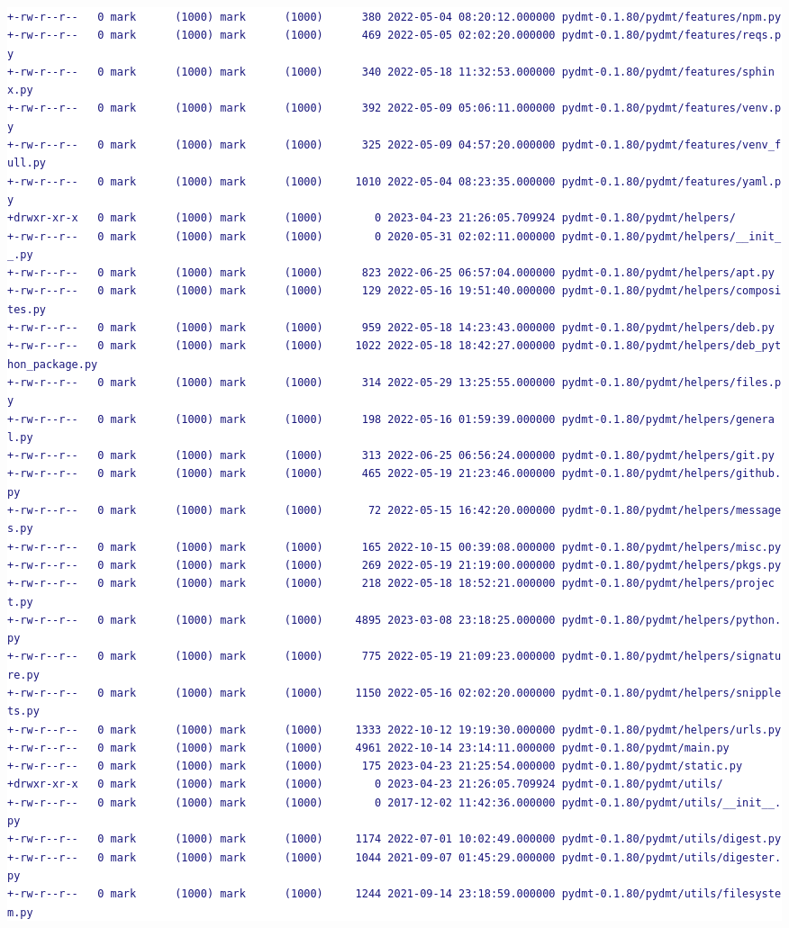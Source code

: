 ```diff
+-rw-r--r--   0 mark      (1000) mark      (1000)      380 2022-05-04 08:20:12.000000 pydmt-0.1.80/pydmt/features/npm.py
+-rw-r--r--   0 mark      (1000) mark      (1000)      469 2022-05-05 02:02:20.000000 pydmt-0.1.80/pydmt/features/reqs.py
+-rw-r--r--   0 mark      (1000) mark      (1000)      340 2022-05-18 11:32:53.000000 pydmt-0.1.80/pydmt/features/sphinx.py
+-rw-r--r--   0 mark      (1000) mark      (1000)      392 2022-05-09 05:06:11.000000 pydmt-0.1.80/pydmt/features/venv.py
+-rw-r--r--   0 mark      (1000) mark      (1000)      325 2022-05-09 04:57:20.000000 pydmt-0.1.80/pydmt/features/venv_full.py
+-rw-r--r--   0 mark      (1000) mark      (1000)     1010 2022-05-04 08:23:35.000000 pydmt-0.1.80/pydmt/features/yaml.py
+drwxr-xr-x   0 mark      (1000) mark      (1000)        0 2023-04-23 21:26:05.709924 pydmt-0.1.80/pydmt/helpers/
+-rw-r--r--   0 mark      (1000) mark      (1000)        0 2020-05-31 02:02:11.000000 pydmt-0.1.80/pydmt/helpers/__init__.py
+-rw-r--r--   0 mark      (1000) mark      (1000)      823 2022-06-25 06:57:04.000000 pydmt-0.1.80/pydmt/helpers/apt.py
+-rw-r--r--   0 mark      (1000) mark      (1000)      129 2022-05-16 19:51:40.000000 pydmt-0.1.80/pydmt/helpers/composites.py
+-rw-r--r--   0 mark      (1000) mark      (1000)      959 2022-05-18 14:23:43.000000 pydmt-0.1.80/pydmt/helpers/deb.py
+-rw-r--r--   0 mark      (1000) mark      (1000)     1022 2022-05-18 18:42:27.000000 pydmt-0.1.80/pydmt/helpers/deb_python_package.py
+-rw-r--r--   0 mark      (1000) mark      (1000)      314 2022-05-29 13:25:55.000000 pydmt-0.1.80/pydmt/helpers/files.py
+-rw-r--r--   0 mark      (1000) mark      (1000)      198 2022-05-16 01:59:39.000000 pydmt-0.1.80/pydmt/helpers/general.py
+-rw-r--r--   0 mark      (1000) mark      (1000)      313 2022-06-25 06:56:24.000000 pydmt-0.1.80/pydmt/helpers/git.py
+-rw-r--r--   0 mark      (1000) mark      (1000)      465 2022-05-19 21:23:46.000000 pydmt-0.1.80/pydmt/helpers/github.py
+-rw-r--r--   0 mark      (1000) mark      (1000)       72 2022-05-15 16:42:20.000000 pydmt-0.1.80/pydmt/helpers/messages.py
+-rw-r--r--   0 mark      (1000) mark      (1000)      165 2022-10-15 00:39:08.000000 pydmt-0.1.80/pydmt/helpers/misc.py
+-rw-r--r--   0 mark      (1000) mark      (1000)      269 2022-05-19 21:19:00.000000 pydmt-0.1.80/pydmt/helpers/pkgs.py
+-rw-r--r--   0 mark      (1000) mark      (1000)      218 2022-05-18 18:52:21.000000 pydmt-0.1.80/pydmt/helpers/project.py
+-rw-r--r--   0 mark      (1000) mark      (1000)     4895 2023-03-08 23:18:25.000000 pydmt-0.1.80/pydmt/helpers/python.py
+-rw-r--r--   0 mark      (1000) mark      (1000)      775 2022-05-19 21:09:23.000000 pydmt-0.1.80/pydmt/helpers/signature.py
+-rw-r--r--   0 mark      (1000) mark      (1000)     1150 2022-05-16 02:02:20.000000 pydmt-0.1.80/pydmt/helpers/snipplets.py
+-rw-r--r--   0 mark      (1000) mark      (1000)     1333 2022-10-12 19:19:30.000000 pydmt-0.1.80/pydmt/helpers/urls.py
+-rw-r--r--   0 mark      (1000) mark      (1000)     4961 2022-10-14 23:14:11.000000 pydmt-0.1.80/pydmt/main.py
+-rw-r--r--   0 mark      (1000) mark      (1000)      175 2023-04-23 21:25:54.000000 pydmt-0.1.80/pydmt/static.py
+drwxr-xr-x   0 mark      (1000) mark      (1000)        0 2023-04-23 21:26:05.709924 pydmt-0.1.80/pydmt/utils/
+-rw-r--r--   0 mark      (1000) mark      (1000)        0 2017-12-02 11:42:36.000000 pydmt-0.1.80/pydmt/utils/__init__.py
+-rw-r--r--   0 mark      (1000) mark      (1000)     1174 2022-07-01 10:02:49.000000 pydmt-0.1.80/pydmt/utils/digest.py
+-rw-r--r--   0 mark      (1000) mark      (1000)     1044 2021-09-07 01:45:29.000000 pydmt-0.1.80/pydmt/utils/digester.py
+-rw-r--r--   0 mark      (1000) mark      (1000)     1244 2021-09-14 23:18:59.000000 pydmt-0.1.80/pydmt/utils/filesystem.py
```